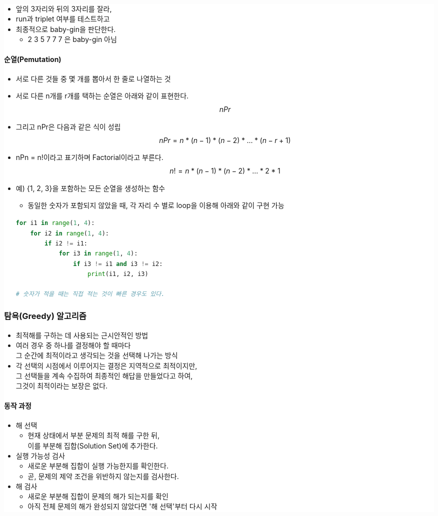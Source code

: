   - 앞의 3자리와 뒤의 3자리를 잘라,
  - run과 triplet 여부를 테스트하고
  - 최종적으로 baby-gin을 판단한다.
    - 2 3 5 7 7 7 은 baby-gin 아님

#### 순열(Pemutation)

- 서로 다른 것들 중 몇 개를 뽑아서 한 줄로 나열하는 것

- 서로 다른 n개를 r개를 택하는 순열은 아래와 같이 표현한다.
  $$
  nPr
  $$

- 그리고 nPr은 다음과 같은 식이 성립
  $$
  nPr = n * (n-1) * (n-2) * ... * (n-r+1)
  $$

- nPn = n!이라고 표기하며 Factorial이라고 부른다.
  $$
  n! = n * (n-1) * (n-2) * ... * 2 * 1
  $$

- 예) {1, 2, 3}을 포함하는 모든 순열을 생성하는 함수

  - 동일한 숫자가 포함되지 않았을 때, 각 자리 수 별로 loop을 이용해 아래와 같이 구현 가능

  ```python
  for i1 in range(1, 4):
      for i2 in range(1, 4):
          if i2 != i1:
              for i3 in range(1, 4):
                  if i3 != i1 and i3 != i2:
                      print(i1, i2, i3)
                      
  # 숫자가 적을 때는 직접 적는 것이 빠른 경우도 있다.
  ```



### 탐욕(Greedy) 알고리즘

- 최적해를 구하는 데 사용되는 근시안적인 방법
- 여러 경우 중 하나를 결정해야 할 때마다<br>그 순간에 최적이라고 생각되는 것을 선택해 나가는 방식
- 각 선택의 시점에서 이루어지는 결정은 지역적으로 최적이지만,<br>그 선택들을 계속 수집하여 최종적인 해답을 만들었다고 하여,<br>그것이 최적이라는 보장은 없다.

#### 동작 과정

- 해 선택
  - 현재 상태에서 부분 문제의 최적 해를 구한 뒤,<br>이를 부분해 집합(Solution Set)에 추가한다.
- 실행 가능성 검사
  - 새로운 부분해 집합이 실행 가능한지를 확인한다.
  - 곧, 문제의 제약 조건을 위반하지 않는지를 검사한다.
- 해 검사
  - 새로운 부분해 집합이 문제의 해가 되는지를 확인
  - 아직 전체 문제의 해가 완성되지 않았다면 '해 선택'부터 다시 시작
